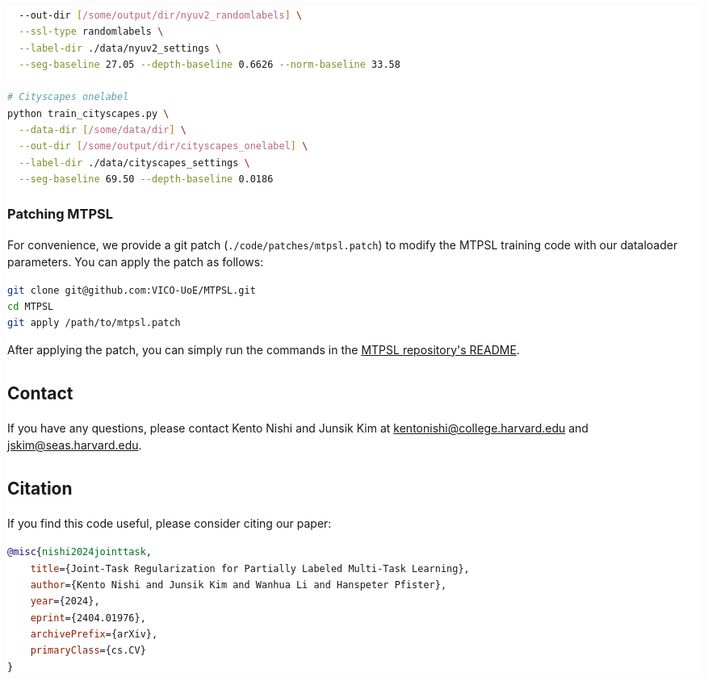 ```bash
  --out-dir [/some/output/dir/nyuv2_randomlabels] \
  --ssl-type randomlabels \
  --label-dir ./data/nyuv2_settings \
  --seg-baseline 27.05 --depth-baseline 0.6626 --norm-baseline 33.58

# Cityscapes onelabel
python train_cityscapes.py \
  --data-dir [/some/data/dir] \
  --out-dir [/some/output/dir/cityscapes_onelabel] \
  --label-dir ./data/cityscapes_settings \
  --seg-baseline 69.50 --depth-baseline 0.0186
```

### Patching MTPSL
For convenience, we provide a git patch (`./code/patches/mtpsl.patch`) to modify the MTPSL training code with our dataloader parameters. You can apply the patch as follows:

```bash
git clone git@github.com:VICO-UoE/MTPSL.git
cd MTPSL
git apply /path/to/mtpsl.patch
```

After applying the patch, you can simply run the commands in the [MTPSL repository's README](https://github.com/VICO-UoE/MTPSL/blob/main/README.md).

## Contact
If you have any questions, please contact Kento Nishi and Junsik Kim at [kentonishi@college.harvard.edu](mailto:kentonishi@college.harvard.edu) and [jskim@seas.harvard.edu](jskim@seas.harvard.edu).

## Citation
If you find this code useful, please consider citing our paper:
```bibtex
@misc{nishi2024jointtask,
    title={Joint-Task Regularization for Partially Labeled Multi-Task Learning}, 
    author={Kento Nishi and Junsik Kim and Wanhua Li and Hanspeter Pfister},
    year={2024},
    eprint={2404.01976},
    archivePrefix={arXiv},
    primaryClass={cs.CV}
}
```
